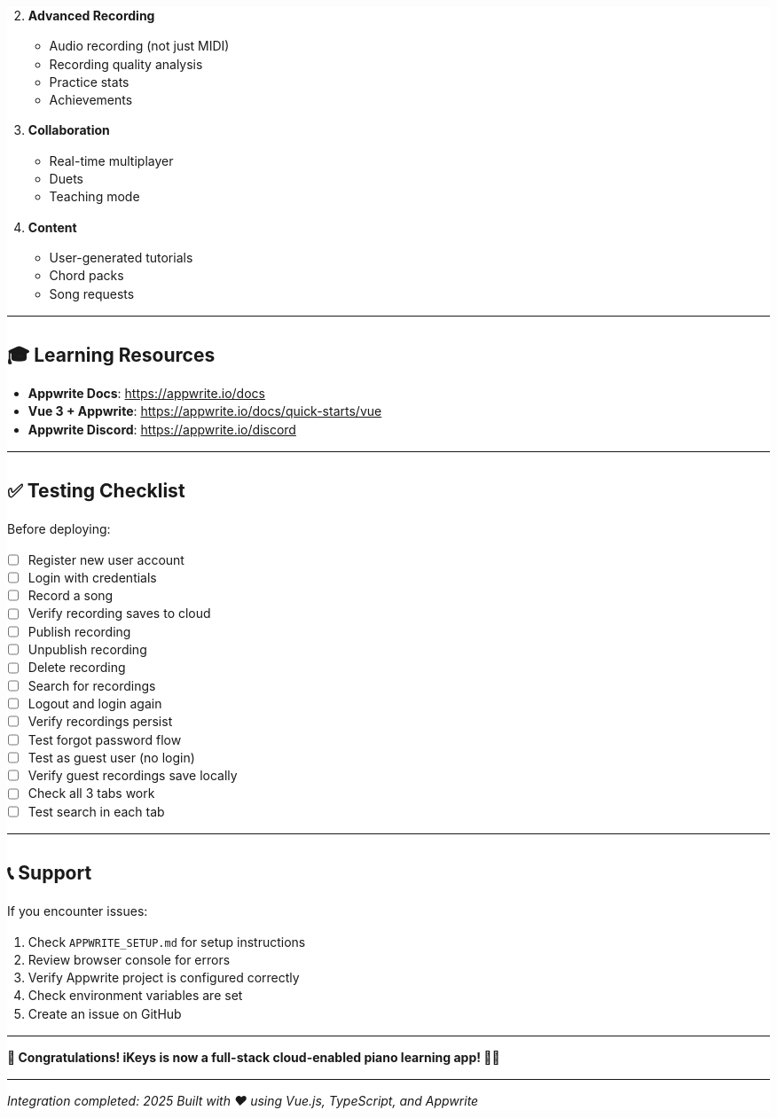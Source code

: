 2. **Advanced Recording**
   - Audio recording (not just MIDI)
   - Recording quality analysis
   - Practice stats
   - Achievements

3. **Collaboration**
   - Real-time multiplayer
   - Duets
   - Teaching mode

4. **Content**
   - User-generated tutorials
   - Chord packs
   - Song requests

---

## 🎓 Learning Resources

- **Appwrite Docs**: https://appwrite.io/docs
- **Vue 3 + Appwrite**: https://appwrite.io/docs/quick-starts/vue
- **Appwrite Discord**: https://appwrite.io/discord

---

## ✅ Testing Checklist

Before deploying:

- [ ] Register new user account
- [ ] Login with credentials
- [ ] Record a song
- [ ] Verify recording saves to cloud
- [ ] Publish recording
- [ ] Unpublish recording
- [ ] Delete recording
- [ ] Search for recordings
- [ ] Logout and login again
- [ ] Verify recordings persist
- [ ] Test forgot password flow
- [ ] Test as guest user (no login)
- [ ] Verify guest recordings save locally
- [ ] Check all 3 tabs work
- [ ] Test search in each tab

---

## 📞 Support

If you encounter issues:

1. Check `APPWRITE_SETUP.md` for setup instructions
2. Review browser console for errors
3. Verify Appwrite project is configured correctly
4. Check environment variables are set
5. Create an issue on GitHub

---

**🎉 Congratulations! iKeys is now a full-stack cloud-enabled piano learning app! 🎹✨**

---

*Integration completed: 2025*
*Built with ❤️ using Vue.js, TypeScript, and Appwrite*

